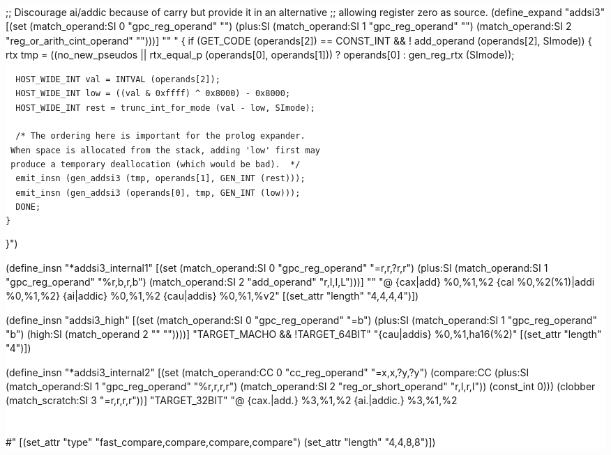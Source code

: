 ;; Discourage ai/addic because of carry but provide it in an alternative
;; allowing register zero as source.
(define_expand "addsi3"
  [(set (match_operand:SI 0 "gpc_reg_operand" "")
	(plus:SI (match_operand:SI 1 "gpc_reg_operand" "")
		 (match_operand:SI 2 "reg_or_arith_cint_operand" "")))]
  ""
  "
{
  if (GET_CODE (operands[2]) == CONST_INT
		&& ! add_operand (operands[2], SImode))
    {
      rtx tmp = ((no_new_pseudos || rtx_equal_p (operands[0], operands[1]))
		 ? operands[0] : gen_reg_rtx (SImode));

      HOST_WIDE_INT val = INTVAL (operands[2]);
      HOST_WIDE_INT low = ((val & 0xffff) ^ 0x8000) - 0x8000;
      HOST_WIDE_INT rest = trunc_int_for_mode (val - low, SImode);

      /* The ordering here is important for the prolog expander.
	 When space is allocated from the stack, adding 'low' first may
	 produce a temporary deallocation (which would be bad).  */
      emit_insn (gen_addsi3 (tmp, operands[1], GEN_INT (rest)));
      emit_insn (gen_addsi3 (operands[0], tmp, GEN_INT (low)));
      DONE;
    }
}")

(define_insn "*addsi3_internal1"
  [(set (match_operand:SI 0 "gpc_reg_operand" "=r,r,?r,r")
	(plus:SI (match_operand:SI 1 "gpc_reg_operand" "%r,b,r,b")
		 (match_operand:SI 2 "add_operand" "r,I,I,L")))]
  ""
  "@
   {cax|add} %0,%1,%2
   {cal %0,%2(%1)|addi %0,%1,%2}
   {ai|addic} %0,%1,%2
   {cau|addis} %0,%1,%v2"
  [(set_attr "length" "4,4,4,4")])

(define_insn "addsi3_high"
  [(set (match_operand:SI 0 "gpc_reg_operand" "=b")
        (plus:SI (match_operand:SI 1 "gpc_reg_operand" "b")
                 (high:SI (match_operand 2 "" ""))))]
  "TARGET_MACHO && !TARGET_64BIT"
  "{cau|addis} %0,%1,ha16(%2)"
  [(set_attr "length" "4")])

(define_insn "*addsi3_internal2"
  [(set (match_operand:CC 0 "cc_reg_operand" "=x,x,?y,?y")
	(compare:CC (plus:SI (match_operand:SI 1 "gpc_reg_operand" "%r,r,r,r")
			     (match_operand:SI 2 "reg_or_short_operand" "r,I,r,I"))
		    (const_int 0)))
   (clobber (match_scratch:SI 3 "=r,r,r,r"))]
  "TARGET_32BIT"
  "@
   {cax.|add.} %3,%1,%2
   {ai.|addic.} %3,%1,%2
   #
   #"
  [(set_attr "type" "fast_compare,compare,compare,compare")
   (set_attr "length" "4,4,8,8")])
